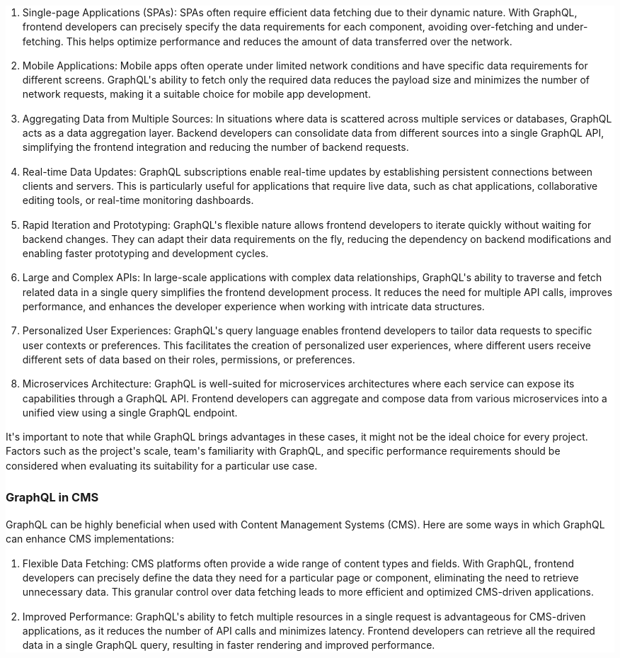 1. Single-page Applications (SPAs): SPAs often require efficient data fetching due to their dynamic nature. With GraphQL, frontend developers can precisely specify the data requirements for each component, avoiding over-fetching and under-fetching. This helps optimize performance and reduces the amount of data transferred over the network.

2. Mobile Applications: Mobile apps often operate under limited network conditions and have specific data requirements for different screens. GraphQL's ability to fetch only the required data reduces the payload size and minimizes the number of network requests, making it a suitable choice for mobile app development.

3. Aggregating Data from Multiple Sources: In situations where data is scattered across multiple services or databases, GraphQL acts as a data aggregation layer. Backend developers can consolidate data from different sources into a single GraphQL API, simplifying the frontend integration and reducing the number of backend requests.

4. Real-time Data Updates: GraphQL subscriptions enable real-time updates by establishing persistent connections between clients and servers. This is particularly useful for applications that require live data, such as chat applications, collaborative editing tools, or real-time monitoring dashboards.

5. Rapid Iteration and Prototyping: GraphQL's flexible nature allows frontend developers to iterate quickly without waiting for backend changes. They can adapt their data requirements on the fly, reducing the dependency on backend modifications and enabling faster prototyping and development cycles.

6. Large and Complex APIs: In large-scale applications with complex data relationships, GraphQL's ability to traverse and fetch related data in a single query simplifies the frontend development process. It reduces the need for multiple API calls, improves performance, and enhances the developer experience when working with intricate data structures.

7. Personalized User Experiences: GraphQL's query language enables frontend developers to tailor data requests to specific user contexts or preferences. This facilitates the creation of personalized user experiences, where different users receive different sets of data based on their roles, permissions, or preferences.

8. Microservices Architecture: GraphQL is well-suited for microservices architectures where each service can expose its capabilities through a GraphQL API. Frontend developers can aggregate and compose data from various microservices into a unified view using a single GraphQL endpoint.

It's important to note that while GraphQL brings advantages in these cases, it might not be the ideal choice for every project. Factors such as the project's scale, team's familiarity with GraphQL, and specific performance requirements should be considered when evaluating its suitability for a particular use case.

### GraphQL in CMS

GraphQL can be highly beneficial when used with Content Management Systems (CMS). Here are some ways in which GraphQL can enhance CMS implementations:

1. Flexible Data Fetching: CMS platforms often provide a wide range of content types and fields. With GraphQL, frontend developers can precisely define the data they need for a particular page or component, eliminating the need to retrieve unnecessary data. This granular control over data fetching leads to more efficient and optimized CMS-driven applications.

2. Improved Performance: GraphQL's ability to fetch multiple resources in a single request is advantageous for CMS-driven applications, as it reduces the number of API calls and minimizes latency. Frontend developers can retrieve all the required data in a single GraphQL query, resulting in faster rendering and improved performance.
